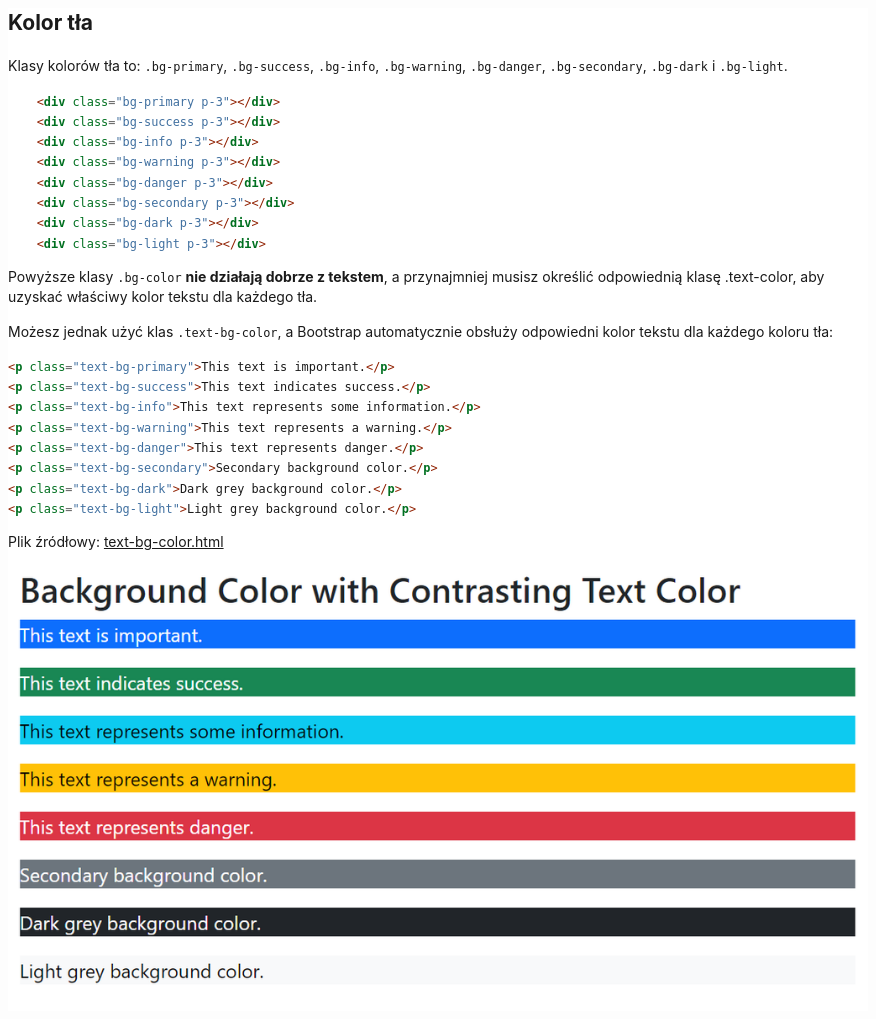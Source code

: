 ## Kolor tła

Klasy kolorów tła to: `.bg-primary`, `.bg-success`, `.bg-info`, `.bg-warning`, `.bg-danger`, `.bg-secondary`, `.bg-dark` i `.bg-light`.
``` HTML
    <div class="bg-primary p-3"></div>
    <div class="bg-success p-3"></div>
    <div class="bg-info p-3"></div>
    <div class="bg-warning p-3"></div>
    <div class="bg-danger p-3"></div>
    <div class="bg-secondary p-3"></div>
    <div class="bg-dark p-3"></div>
    <div class="bg-light p-3"></div>
```

Powyższe klasy `.bg-color` **nie działają dobrze z tekstem**, a przynajmniej musisz określić odpowiednią klasę .text-color, aby uzyskać właściwy kolor tekstu dla każdego tła.

Możesz jednak użyć klas `.text-bg-color`, a Bootstrap automatycznie obsłuży odpowiedni kolor tekstu dla każdego koloru tła:
``` HTML
<p class="text-bg-primary">This text is important.</p>
<p class="text-bg-success">This text indicates success.</p>
<p class="text-bg-info">This text represents some information.</p>
<p class="text-bg-warning">This text represents a warning.</p>
<p class="text-bg-danger">This text represents danger.</p>
<p class="text-bg-secondary">Secondary background color.</p>
<p class="text-bg-dark">Dark grey background color.</p>
<p class="text-bg-light">Light grey background color.</p>
```
Plik źródłowy: [text-bg-color.html](text-bg-color.html)

![Text bg color](./img/text-bg-color.png)

